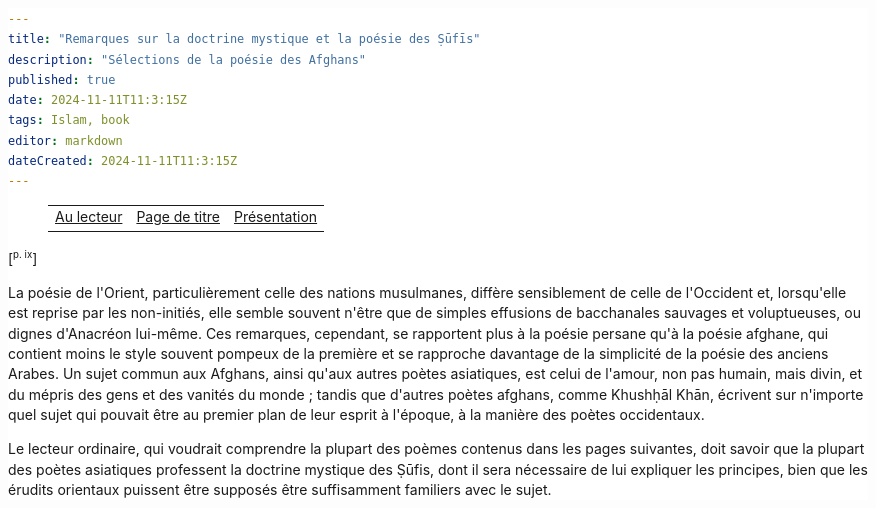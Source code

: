 ```yaml
---
title: "Remarques sur la doctrine mystique et la poésie des Ṣūfīs"
description: "Sélections de la poésie des Afghans"
published: true
date: 2024-11-11T11:3:15Z
tags: Islam, book
editor: markdown
dateCreated: 2024-11-11T11:3:15Z
---
```


<figure class="table chapter-navigator">
  <table>
    <tbody>
      <tr>
        <td>
        <a href="/fr/book/Islam/Selections_from_the_Poetry_of_the_Afghans/To_the_Reader">
          <span class="mdi mdi-arrow-left-drop-circle"></span><span class="pl-2">Au lecteur</span>
        </a>
        </td>
        <td>
        <a href="/fr/book/Islam/Selections_from_the_Poetry_of_the_Afghans">
          <span class="mdi mdi-book-open-variant"></span><span class="pl-2">Page de titre</span>
        </a>
        </td>
        <td>
        <a href="/fr/book/Islam/Selections_from_the_Poetry_of_the_Afghans/11">
          <span class="pr-2">Présentation</span><span class="mdi mdi-arrow-right-drop-circle"></span>
        </a>
        </td>
      </tr>
    </tbody>
  </table>
</figure>

<span id="pix">[<sup><small>p. ix</small></sup>]</span>

La poésie de l'Orient, particulièrement celle des nations musulmanes, diffère sensiblement de celle de l'Occident et, lorsqu'elle est reprise par les non-initiés, elle semble souvent n'être que de simples effusions de bacchanales sauvages et voluptueuses, ou dignes d'Anacréon lui-même. Ces remarques, cependant, se rapportent plus à la poésie persane qu'à la poésie afghane, qui contient moins le style souvent pompeux de la première et se rapproche davantage de la simplicité de la poésie des anciens Arabes. Un sujet commun aux Afghans, ainsi qu'aux autres poètes asiatiques, est celui de l'amour, non pas humain, mais divin, et du mépris des gens et des vanités du monde ; tandis que d'autres poètes afghans, comme Khushḥāl Khān, écrivent sur n'importe quel sujet qui pouvait être au premier plan de leur esprit à l'époque, à la manière des poètes occidentaux.

Le lecteur ordinaire, qui voudrait comprendre la plupart des poèmes contenus dans les pages suivantes, doit savoir que la plupart des poètes asiatiques professent la doctrine mystique des Ṣūfis, dont il sera nécessaire de lui expliquer les principes, bien que les érudits orientaux puissent être supposés être suffisamment familiers avec le sujet.


[^1]: Ismāæīl Premier monta sur le trône en 1500 après J.-C., et sa famille fut renversée par Nādir en 1736 après J.-C.
[^2]: Histoire de la Perse de Malcolm.
[^3]: « La création procède immédiatement de la splendeur de Dieu, qui répandit son esprit sur l'univers, comme la diffusion générale de la lumière est répandue sur la terre par le soleil levant ; et comme l'absence de ce luminaire crée une obscurité totale, ainsi l'absence partielle ou totale de la splendeur ou de la lumière divine cause l'annihilation partielle ou générale. La création, dans sa relation au Créateur, est semblable aux petites particules discernables dans les rayons du soleil, qui disparaissent dès qu'il cesse de briller. » — Manuscrit persan.
[^4]: E. B. Cowell, M.A.: « Essais d'Oxford. »
[^5]: Voir 2 Rois, chap. ii., où Élisée revêt le manteau d'Élie.
[^6]: E.B. Cowell.
[^7]: E.B. Cowell.
[^8]: Scott.
[^9]: Recherches asiatiques, tome III.
[^10]: E.B. Cowell.
[^11]: Un recueil de poèmes, par Mowlāna Nūr-ud-dīn, Jāmī.
[^12]: Monsieur W. Jones.
[^13]: Voir note à la page [39](/fr/book/Islam/Selections_from_the_Poetry_of_the_Afghans/12#p39).
[^14]: Esquisse biographique du philosophe et poète mystique Jāmī, par le capitaine W. N. Lees, Calcutta, 1859.
[^15]: Il est ici fait référence au monde pécheur.
[^16]: E.B. Cowell.
[^17]: Pharaon.
[^18]: Ḳāzī Nūr-ullah de Shustar.
[^19]: Malcolm: Histoire de la Perse.Certains chrétiens de l'extrême ouest de l'Angleterre ont prêché de telles doctrines, mais ont pratiqué le contraire.
[^20]: On raconte que le disciple d'un célèbre Ṣūfi, ayant de l'argent dans sa poche alors qu'il voyageait, commença à exprimer ses craintes. « Rejette ta peur », dit le vieillard. « Comment puis-je me débarrasser d'un sentiment ? » répondit-il. « En renonçant à ce qui l'excite », fut la réponse. Il jeta son argent et, n'ayant rien à perdre, ne ressentit aucune crainte.
[^21]: Malcolm.
[^22]: Malcolm.